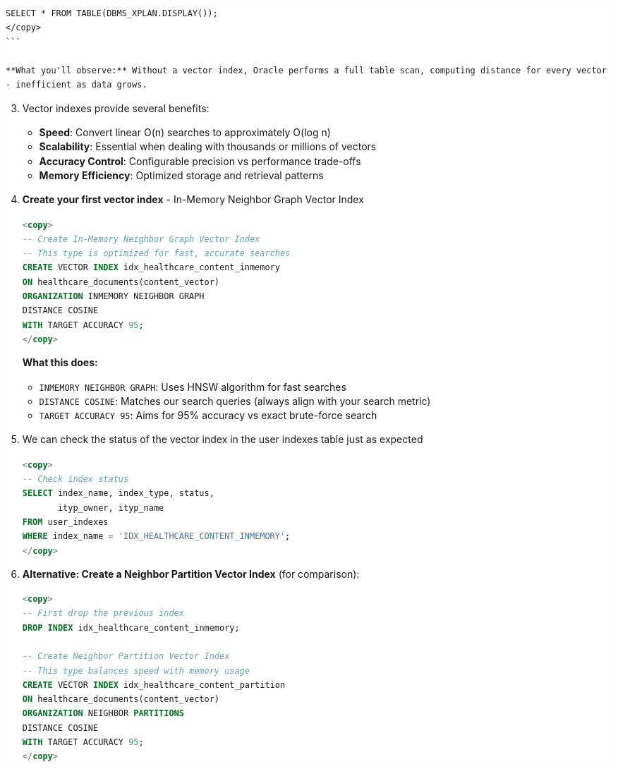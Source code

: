     SELECT * FROM TABLE(DBMS_XPLAN.DISPLAY());
    </copy>
    ```

    **What you'll observe:** Without a vector index, Oracle performs a full table scan, computing distance for every vector - inefficient as data grows.

3. Vector indexes provide several benefits:
    - **Speed**: Convert linear O(n) searches to approximately O(log n) 
    - **Scalability**: Essential when dealing with thousands or millions of vectors
    - **Accuracy Control**: Configurable precision vs performance trade-offs
    - **Memory Efficiency**: Optimized storage and retrieval patterns

4. **Create your first vector index** - In-Memory Neighbor Graph Vector Index 

    ```sql
    <copy>
    -- Create In-Memory Neighbor Graph Vector Index
    -- This type is optimized for fast, accurate searches
    CREATE VECTOR INDEX idx_healthcare_content_inmemory
    ON healthcare_documents(content_vector)
    ORGANIZATION INMEMORY NEIGHBOR GRAPH
    DISTANCE COSINE
    WITH TARGET ACCURACY 95;
    </copy>
    ```

    **What this does:**
    - `INMEMORY NEIGHBOR GRAPH`: Uses HNSW algorithm for fast searches
    - `DISTANCE COSINE`: Matches our search queries (always align with your search metric)
    - `TARGET ACCURACY 95`: Aims for 95% accuracy vs exact brute-force search

2. We can check the status of the vector index in the user indexes table just as expected
    ```sql
    <copy>
    -- Check index status
    SELECT index_name, index_type, status, 
           ityp_owner, ityp_name
    FROM user_indexes 
    WHERE index_name = 'IDX_HEALTHCARE_CONTENT_INMEMORY';
    </copy>
    ```

3. **Alternative: Create a Neighbor Partition Vector Index** (for comparison):

    ```sql
    <copy>
    -- First drop the previous index
    DROP INDEX idx_healthcare_content_inmemory;

    -- Create Neighbor Partition Vector Index
    -- This type balances speed with memory usage
    CREATE VECTOR INDEX idx_healthcare_content_partition  
    ON healthcare_documents(content_vector)
    ORGANIZATION NEIGHBOR PARTITIONS
    DISTANCE COSINE
    WITH TARGET ACCURACY 95;
    </copy>
    ```
